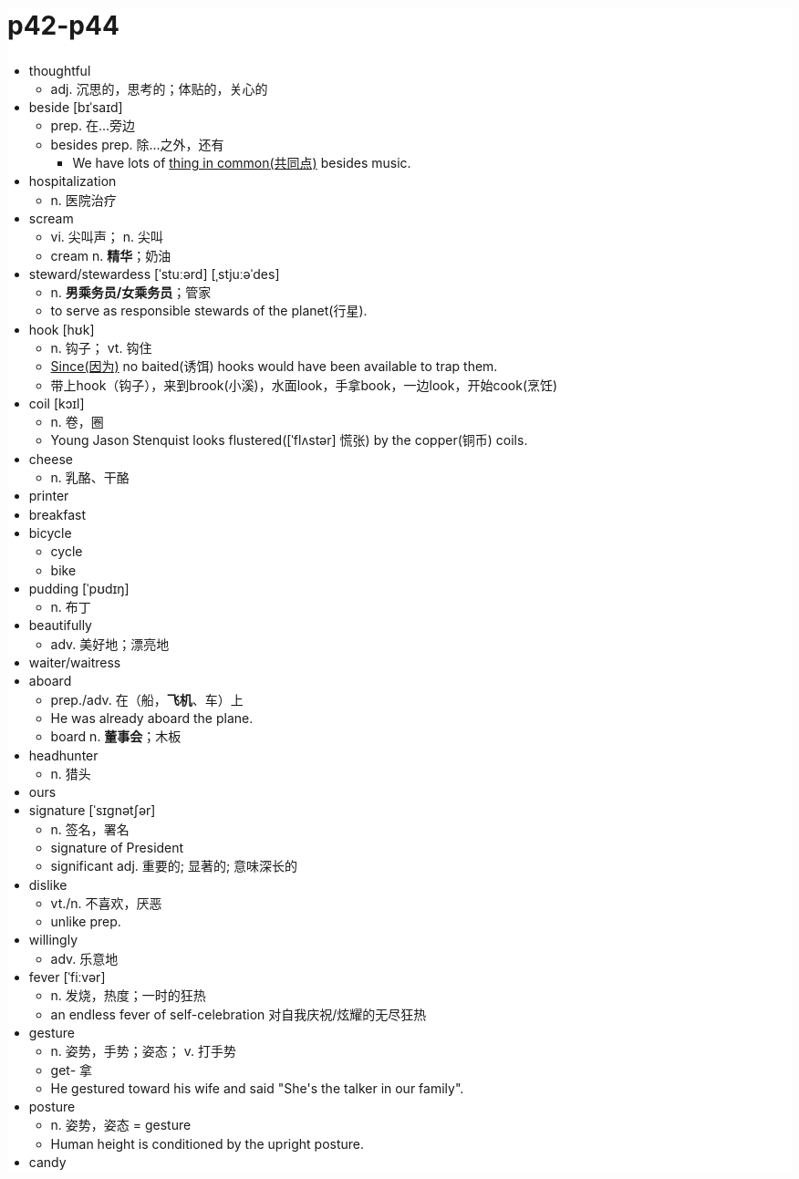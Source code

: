 # p42-p44

- thoughtful
    - adj. 沉思的，思考的；体贴的，关心的
- beside [bɪˈsaɪd]
    - prep. 在...旁边
    - besides prep. 除...之外，还有
        - We have lots of <ins>thing in common(共同点)</ins> besides music.
- hospitalization
    - n. 医院治疗
- scream
    - vi. 尖叫声； n. 尖叫
    - cream n. **精华**；奶油
- steward/stewardess  [ˈstuːərd]  [ˌstjuːəˈdes]
    - n. **男乘务员/女乘务员**；管家
    - to serve as responsible stewards of the planet(行星).
- hook [hʊk]
    - n. 钩子； vt. 钩住
    - <ins>Since(因为)</ins> no baited(诱饵) hooks would have been available to trap them.
    - 带上hook（钩子），来到brook(小溪)，水面look，手拿book，一边look，开始cook(烹饪)
- coil [kɔɪl]
    - n. 卷，圈
    - Young Jason Stenquist looks flustered([ˈflʌstər] 慌张) by the copper(铜币) coils.
- cheese
    - n. 乳酪、干酪
- printer
- breakfast
- bicycle
    - cycle
    - bike
- pudding [ˈpʊdɪŋ]
    - n. 布丁
- beautifully
    - adv. 美好地；漂亮地
- waiter/waitress
- aboard
    - prep./adv. 在（船，**飞机**、车）上
    - He was already aboard the plane.
    - board n. **董事会**；木板
- headhunter
    - n. 猎头
- ours
- signature [ˈsɪɡnətʃər]
    - n. 签名，署名
    - signature of President
    - significant adj. 重要的; 显著的; 意味深长的
- dislike
    - vt./n. 不喜欢，厌恶
    - unlike prep.
- willingly
    - adv. 乐意地
- fever [ˈfiːvər]
    - n. 发烧，热度；一时的狂热
    - an endless fever of self-celebration 对自我庆祝/炫耀的无尽狂热
- gesture
    - n. 姿势，手势；姿态； v. 打手势
    - get- 拿
    - He gestured toward his wife and said "She's the talker in our family".
- posture
    - n. 姿势，姿态 = gesture
    - Human height is conditioned by the upright posture.
- candy